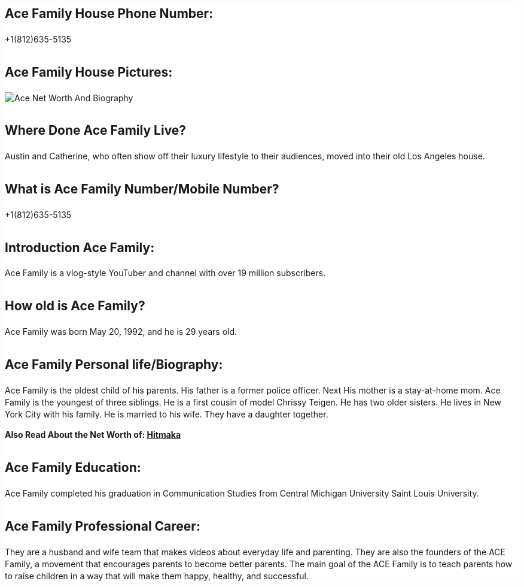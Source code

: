 ## **Ace Family House Phone Number:**

+1(812)635-5135

## **Ace Family House Pictures:**

![Ace Net Worth And Biography](/uploads/ace-house-inside.webp)

## **Where Done Ace Family Live?**

Austin and Catherine, who often show off their luxury lifestyle to their audiences, moved into their old Los Angeles house.

## **What is Ace Family Number/Mobile Number?**

+1(812)635-5135

## **Introduction Ace Family:**

Ace Family is a vlog-style YouTuber and channel with over 19 million subscribers. 

## **How old is Ace Family?**

Ace Family was born May 20, 1992, and he is 29 years old.

## **Ace Family Personal life/Biography:**

Ace Family is the oldest child of his parents. His father is a former police officer. Next His mother is a stay-at-home mom. Ace Family is the youngest of three siblings. He is a first cousin of model Chrissy Teigen. He has two older sisters. He lives in New York City with his family. He is married to his wife. They have a daughter together. 

**Also Read About the Net Worth of: <a href="https://worthknow.com/hitmaka-net-worth-bio-wiki-age-family-friends-height-salary/" target="_blank" rel="noopener">Hitmaka</a>**

<iframe width="560" height="315" src="https://www.youtube.com/embed/81uF0joCaLU" title="YouTube video player" frameborder="0" allow="accelerometer; autoplay; clipboard-write; encrypted-media; gyroscope; picture-in-picture" allowfullscreen></iframe>

## **Ace Family Education:**

Ace Family completed his graduation in Communication Studies from Central Michigan University Saint Louis University.

## **Ace Family Professional Career:**

They are a husband and wife team that makes videos about everyday life and parenting. They are also the founders of the ACE Family, a movement that encourages parents to become better parents. The main goal of the ACE Family is to teach parents how to raise children in a way that will make them happy, healthy, and successful.

